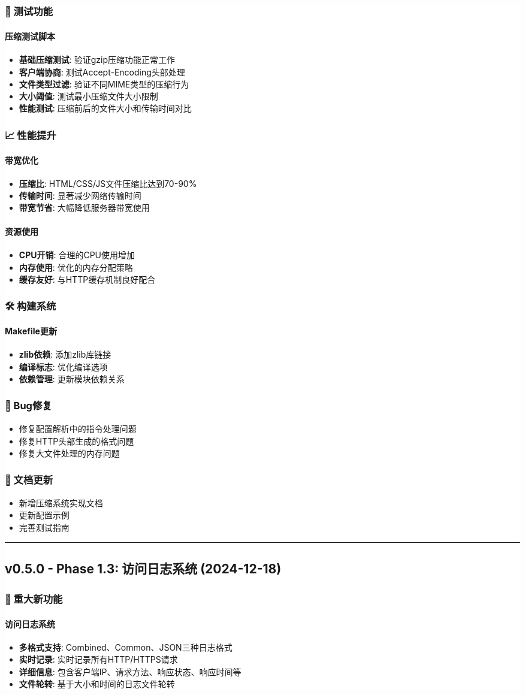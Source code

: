 ### 🧪 测试功能

#### 压缩测试脚本
- **基础压缩测试**: 验证gzip压缩功能正常工作
- **客户端协商**: 测试Accept-Encoding头部处理
- **文件类型过滤**: 验证不同MIME类型的压缩行为
- **大小阈值**: 测试最小压缩文件大小限制
- **性能测试**: 压缩前后的文件大小和传输时间对比

### 📈 性能提升

#### 带宽优化
- **压缩比**: HTML/CSS/JS文件压缩比达到70-90%
- **传输时间**: 显著减少网络传输时间
- **带宽节省**: 大幅降低服务器带宽使用

#### 资源使用
- **CPU开销**: 合理的CPU使用增加
- **内存使用**: 优化的内存分配策略
- **缓存友好**: 与HTTP缓存机制良好配合

### 🛠️ 构建系统

#### Makefile更新
- **zlib依赖**: 添加zlib库链接
- **编译标志**: 优化编译选项
- **依赖管理**: 更新模块依赖关系

### 🐛 Bug修复
- 修复配置解析中的指令处理问题
- 修复HTTP头部生成的格式问题
- 修复大文件处理的内存问题

### 📝 文档更新
- 新增压缩系统实现文档
- 更新配置示例
- 完善测试指南

---

## v0.5.0 - Phase 1.3: 访问日志系统 (2024-12-18)

### 🚀 重大新功能

#### 访问日志系统
- **多格式支持**: Combined、Common、JSON三种日志格式
- **实时记录**: 实时记录所有HTTP/HTTPS请求
- **详细信息**: 包含客户端IP、请求方法、响应状态、响应时间等
- **文件轮转**: 基于大小和时间的日志文件轮转

